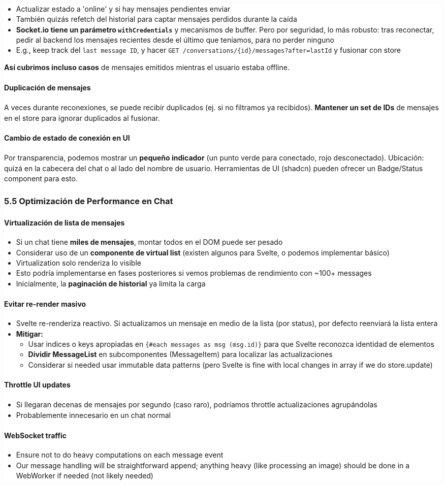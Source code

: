 - Actualizar estado a 'online' y si hay mensajes pendientes enviar
- También quizás refetch del historial para captar mensajes perdidos durante la caída
- **Socket.io tiene un parámetro `withCredentials`** y mecanismos de buffer. Pero por seguridad, lo más robusto: tras reconectar, pedir al backend los mensajes recientes desde el último que teníamos, para no perder ninguno
- E.g., keep track del `last message ID`, y hacer `GET /conversations/{id}/messages?after=lastId` y fusionar con store

**Así cubrimos incluso casos** de mensajes emitidos mientras el usuario estaba offline.

#### **Duplicación de mensajes**

A veces durante reconexiones, se puede recibir duplicados (ej. si no filtramos ya recibidos). **Mantener un set de IDs** de mensajes en el store para ignorar duplicados al fusionar.

#### **Cambio de estado de conexión en UI**

Por transparencia, podemos mostrar un **pequeño indicador** (un punto verde para conectado, rojo desconectado). Ubicación: quizá en la cabecera del chat o al lado del nombre de usuario. Herramientas de UI (shadcn) pueden ofrecer un Badge/Status component para esto.

### 5.5 Optimización de Performance en Chat

#### **Virtualización de lista de mensajes**

- Si un chat tiene **miles de mensajes**, montar todos en el DOM puede ser pesado
- Considerar uso de un **componente de virtual list** (existen algunos para Svelte, o podemos implementar básico)
- Virtualization solo renderiza lo visible
- Esto podría implementarse en fases posteriores si vemos problemas de rendimiento con ~100+ messages
- Inicialmente, la **paginación de historial** ya limita la carga

#### **Evitar re-render masivo**

- Svelte re-renderiza reactivo. Si actualizamos un mensaje en medio de la lista (por status), por defecto reenviará la lista entera
- **Mitigar:**
  - Usar indices o keys apropiadas en `{#each messages as msg (msg.id)}` para que Svelte reconozca identidad de elementos
  - **Dividir MessageList** en subcomponentes (MessageItem) para localizar las actualizaciones
  - Considerar si needed usar immutable data patterns (pero Svelte is fine with local changes in array if we do store.update)

#### **Throttle UI updates**

- Si llegaran decenas de mensajes por segundo (caso raro), podríamos throttle actualizaciones agrupándolas
- Probablemente innecesario en un chat normal

#### **WebSocket traffic**

- Ensure not to do heavy computations on each message event
- Our message handling will be straightforward append; anything heavy (like processing an image) should be done in a WebWorker if needed (not likely needed)
